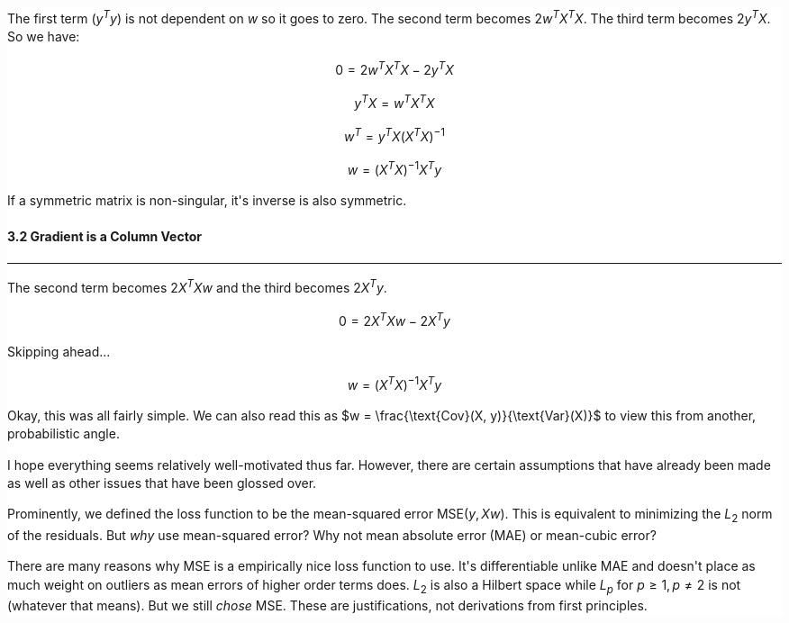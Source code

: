 The first term ($y^T y$) is not dependent on $w$ so it goes to zero. The
second term becomes $2 w^T X^T X$. The third term becomes $2 y^T X$. So
we have:

$$
0 = 2 w^T X^T X - 2 y^T X
$$

$$
y^T X = w^T X^T X
$$

$$
w^T = y^T X (X^T X)^{-1}
$$

$$
w = (X^T X)^{-1} X^T y
$$

If a symmetric matrix is non-singular, it's inverse is also symmetric.

#### 3.2 **Gradient is a Column Vector**

------------------------------------------------------------------------

The second term becomes $2 X^T X w$ and the third becomes $2 X^T y$.

$$
0 = 2 X^T X w - 2 X^T y
$$

Skipping ahead...

$$
w = (X^T X)^{-1} X^T y
$$

Okay, this was all fairly simple. We can also read this as
$w = \frac{\text{Cov}(X, y)}{\text{Var}(X)}$ to view this from another,
probabilistic angle.

I hope everything seems relatively well-motivated thus far. However,
there are certain assumptions that have already been made as well as
other issues that have been glossed over.

Prominently, we defined the loss function to be the mean-squared error
$\text{MSE}(y, Xw)$. This is equivalent to minimizing the $L_2$ norm of
the residuals. But *why* use mean-squared error? Why not mean absolute
error (MAE) or mean-cubic error?

There are many reasons why MSE is a empirically nice loss function to
use. It's differentiable unlike MAE and doesn't place as much weight on
outliers as mean errors of higher order terms does. $L_2$ is also a
Hilbert space while $L_p$ for $p \geq 1, p \neq 2$ is not (whatever that
means). But we still *chose* MSE. These are justifications, not
derivations from first principles.
